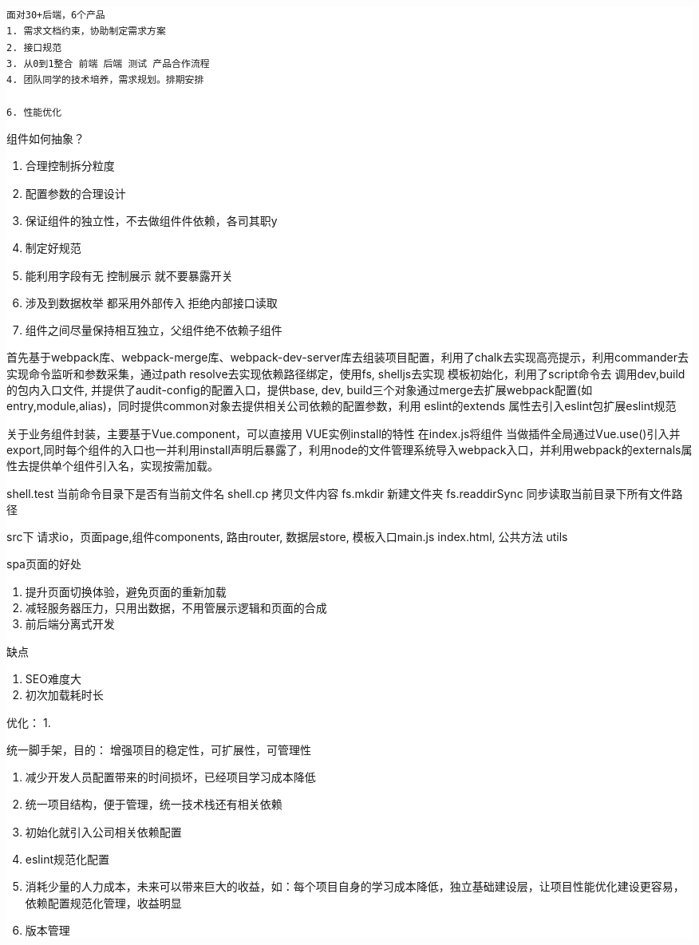 
    面对30+后端，6个产品
    1. 需求文档约束，协助制定需求方案
    2. 接口规范
    3. 从0到1整合 前端 后端 测试 产品合作流程
    4. 团队同学的技术培养，需求规划。排期安排
    
    6. 性能优化

组件如何抽象？
1. 合理控制拆分粒度
2. 配置参数的合理设计
3. 保证组件的独立性，不去做组件件依赖，各司其职y
3. 制定好规范

1. 能利用字段有无 控制展示 就不要暴露开关
2. 涉及到数据枚举 都采用外部传入 拒绝内部接口读取 
3. 组件之间尽量保持相互独立，父组件绝不依赖子组件


首先基于webpack库、webpack-merge库、webpack-dev-server库去组装项目配置，利用了chalk去实现高亮提示，利用commander去实现命令监听和参数采集，通过path resolve去实现依赖路径绑定，使用fs, shelljs去实现 模板初始化，利用了script命令去 调用dev,build的包内入口文件, 并提供了audit-config的配置入口，提供base, dev, build三个对象通过merge去扩展webpack配置(如 entry,module,alias)，同时提供common对象去提供相关公司依赖的配置参数，利用 eslint的extends 属性去引入eslint包扩展eslint规范

关于业务组件封装，主要基于Vue.component，可以直接用 VUE实例install的特性 在index.js将组件 当做插件全局通过Vue.use()引入并export,同时每个组件的入口也一并利用install声明后暴露了，利用node的文件管理系统导入webpack入口，并利用webpack的externals属性去提供单个组件引入名，实现按需加载。

shell.test 当前命令目录下是否有当前文件名
shell.cp 拷贝文件内容
fs.mkdir 新建文件夹
fs.readdirSync 同步读取当前目录下所有文件路径


src下 请求io，页面page,组件components, 路由router, 数据层store, 模板入口main.js index.html, 公共方法 utils

spa页面的好处
1. 提升页面切换体验，避免页面的重新加载
2. 减轻服务器压力，只用出数据，不用管展示逻辑和页面的合成
3. 前后端分离式开发

缺点
1. SEO难度大
2. 初次加载耗时长

优化：
1. 


统一脚手架，目的： 增强项目的稳定性，可扩展性，可管理性

1. 减少开发人员配置带来的时间损坏，已经项目学习成本降低
2. 统一项目结构，便于管理，统一技术栈还有相关依赖
3. 初始化就引入公司相关依赖配置
4. eslint规范化配置
5. 消耗少量的人力成本，未来可以带来巨大的收益，如：每个项目自身的学习成本降低，独立基础建设层，让项目性能优化建设更容易，依赖配置规范化管理，收益明显

1. 版本管理
